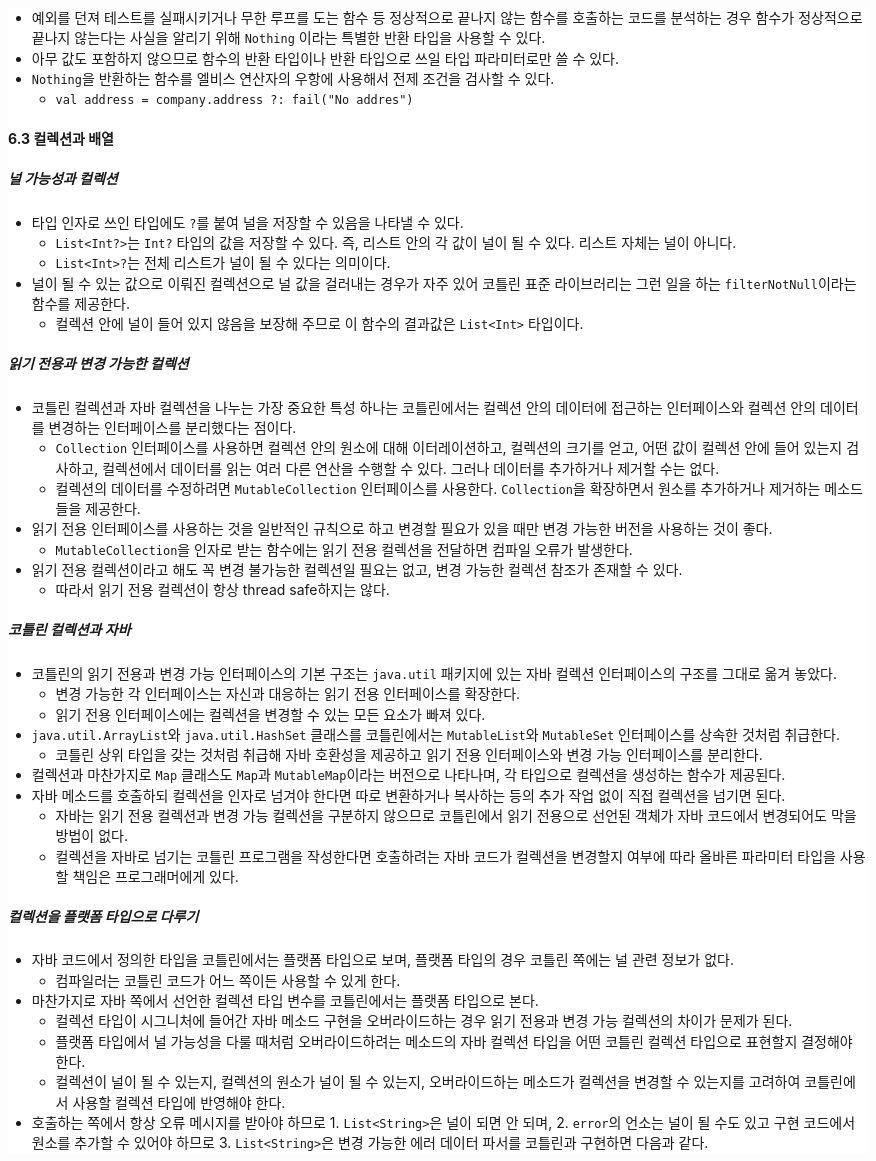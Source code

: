 * 예외를 던져 테스트를 실패시키거나 무한 루프를 도는 함수 등 정상적으로 끝나지 않는 함수를 호출하는 코드를 분석하는 경우 함수가 정상적으로 끝나지 않는다는 사실을 알리기 위해 `Nothing` 이라는 특별한 반환 타입을 사용할 수 있다.
* 아무 값도 포함하지 않으므로 함수의 반환 타입이나 반환 타입으로 쓰일 타입 파라미터로만 쓸 수 있다.
* `Nothing`을 반환하는 함수를 엘비스 연산자의 우항에 사용해서 전제 조건을 검사할 수 있다.
  * `val address = company.address ?: fail("No addres")`



#### 6.3 컬렉션과 배열

##### 널 가능성과 컬렉션

* 타입 인자로 쓰인 타입에도 `?`를 붙여 널을 저장할 수 있음을 나타낼 수 있다.
  * `List<Int?>`는 `Int?` 타입의 값을 저장할 수 있다. 즉, 리스트 안의 각 값이 널이 될 수 있다. 리스트 자체는 널이 아니다.
  * `List<Int>?`는 전체 리스트가 널이 될 수 있다는 의미이다.
* 널이 될 수 있는 값으로 이뤄진 컬렉션으로 널 값을 걸러내는 경우가 자주 있어 코틀린 표준 라이브러리는 그런 일을 하는 `filterNotNull`이라는 함수를 제공한다.
  * 컬렉션 안에 널이 들어 있지 않음을 보장해 주므로 이 함수의 결과값은 `List<Int>` 타입이다.

##### 읽기 전용과 변경 가능한 컬렉션

* 코틀린 컬렉션과 자바 컬렉션을 나누는 가장 중요한 특성 하나는 코틀린에서는 컬렉션 안의 데이터에 접근하는 인터페이스와 컬렉션 안의 데이터를 변경하는 인터페이스를 분리했다는 점이다.
  * `Collection` 인터페이스를 사용하면 컬렉션 안의 원소에 대해 이터레이션하고, 컬렉션의 크기를 얻고, 어떤 값이 컬렉션 안에 들어 있는지 검사하고, 컬렉션에서 데이터를 읽는 여러 다른 연산을 수행할 수 있다. 그러나 데이터를 추가하거나 제거할 수는 없다.
  * 컬렉션의 데이터를 수정하려면 `MutableCollection` 인터페이스를 사용한다. `Collection`을 확장하면서 원소를 추가하거나 제거하는 메소드들을 제공한다.
* 읽기 전용 인터페이스를 사용하는 것을 일반적인 규칙으로 하고 변경할 필요가 있을 때만 변경 가능한 버전을 사용하는 것이 좋다.
  * `MutableCollection`을 인자로 받는 함수에는 읽기 전용 컬렉션을 전달하면 컴파일 오류가 발생한다.
* 읽기 전용 컬렉션이라고 해도 꼭 변경 불가능한 컬렉션일 필요는 없고, 변경 가능한 컬렉션 참조가 존재할 수 있다.
  * 따라서 읽기 전용 컬렉션이 항상 thread safe하지는 않다.

##### 코틀린 컬렉션과 자바

* 코틀린의 읽기 전용과 변경 가능 인터페이스의 기본 구조는 `java.util` 패키지에 있는 자바 컬렉션 인터페이스의 구조를 그대로 옮겨 놓았다.
  * 변경 가능한 각 인터페이스는 자신과 대응하는 읽기 전용 인터페이스를 확장한다.
  * 읽기 전용 인터페이스에는 컬렉션을 변경할 수 있는 모든 요소가 빠져 있다.
* `java.util.ArrayList`와 `java.util.HashSet` 클래스를 코틀린에서는 `MutableList`와 `MutableSet` 인터페이스를 상속한 것처럼 취급한다.
  * 코틀린 상위 타입을 갖는 것처럼 취급해 자바 호환성을 제공하고 읽기 전용 인터페이스와 변경 가능 인터페이스를 분리한다.
* 컬렉션과 마찬가지로 `Map` 클래스도 `Map`과 `MutableMap`이라는 버전으로 나타나며, 각 타입으로 컬렉션을 생성하는 함수가 제공된다.
* 자바 메소드를 호출하되 컬렉션을 인자로 넘겨야 한다면 따로 변환하거나 복사하는 등의 추가 작업 없이 직접 컬렉션을 넘기면 된다.
  * 자바는 읽기 전용 컬렉션과 변경 가능 컬렉션을 구분하지 않으므로 코틀린에서 읽기 전용으로 선언된 객체가 자바 코드에서 변경되어도 막을 방법이 없다.
  * 컬렉션을 자바로 넘기는 코틀린 프로그램을 작성한다면 호출하려는 자바 코드가 컬렉션을 변경할지 여부에 따라 올바른 파라미터 타입을 사용할 책임은 프로그래머에게 있다.

##### 컬렉션을 플랫폼 타입으로 다루기

* 자바 코드에서 정의한 타입을 코틀린에서는 플랫폼 타입으로 보며, 플랫폼 타입의 경우 코틀린 쪽에는 널 관련 정보가 없다.
  * 컴파일러는 코틀린 코드가 어느 쪽이든 사용할 수 있게 한다.
* 마찬가지로 자바 쪽에서 선언한 컬렉션 타입 변수를 코틀린에서는 플랫폼 타입으로 본다.
  * 컬렉션 타입이 시그니처에 들어간 자바 메소드 구현을 오버라이드하는 경우 읽기 전용과 변경 가능 컬렉션의 차이가 문제가 된다.
  * 플랫폼 타입에서 널 가능성을 다룰 때처럼 오버라이드하려는 메소드의 자바 컬렉션 타입을 어떤 코틀린 컬렉션 타입으로 표현할지 결정해야 한다.
  * 컬렉션이 널이 될 수 있는지, 컬렉션의 원소가 널이 될 수 있는지, 오버라이드하는 메소드가 컬렉션을 변경할 수 있는지를 고려하여 코틀린에서 사용할 컬렉션 타입에 반영해야 한다.
* 호출하는 쪽에서 항상 오류 메시지를 받아야 하므로 1. `List<String>`은 널이 되면 안 되며,  2. `error`의 언소는 널이 될 수도 있고 구현 코드에서 원소를 추가할 수 있어야 하므로 3. `List<String>`은 변경 가능한 에러 데이터 파서를 코틀린과 구현하면 다음과 같다.
